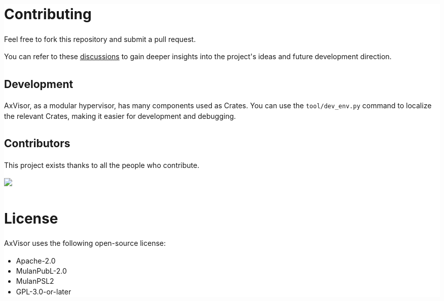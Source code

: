# Contributing

Feel free to fork this repository and submit a pull request.

You can refer to these [discussions]((https://github.com/arceos-hypervisor/axvisor/discussions)) to gain deeper insights into the project's ideas and future development direction.

## Development

AxVisor, as a modular hypervisor, has many components used as Crates. You can use the `tool/dev_env.py` command to localize the relevant Crates, making it easier for development and debugging.

## Contributors

This project exists thanks to all the people who contribute.

<a href="https://github.com/arceos-hypervisor/axvisor/graphs/contributors">
  <img src="https://contrib.rocks/image?repo=arceos-hypervisor/axvisor" />
</a>

# License

AxVisor uses the following open-source license:

 * Apache-2.0
 * MulanPubL-2.0
 * MulanPSL2
 * GPL-3.0-or-later
